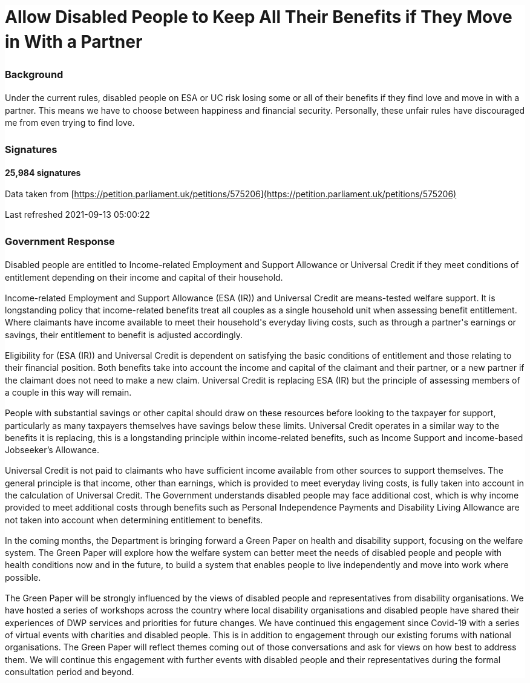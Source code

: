 # Allow Disabled People to Keep All Their Benefits if They Move in With a Partner

### Background

Under the current rules, disabled people on ESA or UC risk losing some or all of their benefits if they find love and move in with a partner. This means we have to choose between happiness and financial security. Personally, these unfair rules have discouraged me from even trying to find love.

### Signatures

**25,984 signatures**

Data taken from [https://petition.parliament.uk/petitions/575206](https://petition.parliament.uk/petitions/575206)

Last refreshed 2021-09-13 05:00:22

### Government Response

Disabled people are entitled to Income-related Employment and Support Allowance or Universal Credit if they meet conditions of entitlement depending on their income and capital of their household.

Income-related Employment and Support Allowance (ESA (IR)) and Universal Credit are means-tested welfare support. It is longstanding policy that income-related benefits treat all couples as a single household unit when assessing benefit entitlement. Where claimants have income available to meet their household's everyday living costs, such as through a partner's earnings or savings, their entitlement to benefit is adjusted accordingly.

Eligibility for (ESA (IR)) and Universal Credit is dependent on satisfying the basic conditions of entitlement and those relating to their financial position. Both benefits take into account the income and capital of the claimant and their partner, or a new partner if the claimant does not need to make a new claim. Universal Credit is replacing ESA (IR) but the principle of assessing members of a couple in this way will remain.  

People with substantial savings or other capital should draw on these resources before looking to the taxpayer for support, particularly as many taxpayers themselves have savings below these limits. Universal Credit operates in a similar way to the benefits it is replacing, this is a longstanding principle within income-related benefits, such as Income Support and income-based Jobseeker’s Allowance.

Universal Credit is not paid to claimants who have sufficient income available from other sources to support themselves. The general principle is that income, other than earnings, which is provided to meet everyday living costs, is fully taken into account in the calculation of Universal Credit. The Government understands disabled people may face additional cost, which is why income provided to meet additional costs through benefits such as Personal Independence Payments and Disability Living Allowance are not taken into account when determining entitlement to benefits.

In the coming months, the Department is bringing forward a Green Paper on health and disability support, focusing on the welfare system. The Green Paper will explore how the welfare system can better meet the needs of disabled people and people with health conditions now and in the future, to build a system that enables people to live independently and move into work where possible. 

The Green Paper will be strongly influenced by the views of disabled people and representatives from disability organisations. We have hosted a series of workshops across the country where local disability organisations and disabled people have shared their experiences of DWP services and priorities for future changes. We have continued this engagement since Covid-19 with a series of virtual events with charities and disabled people. This is in addition to engagement through our existing forums with national organisations.  The Green Paper will reflect themes coming out of those conversations and ask for views on how best to address them. We will continue this engagement with further events with disabled people and their representatives during the formal consultation period and beyond.
